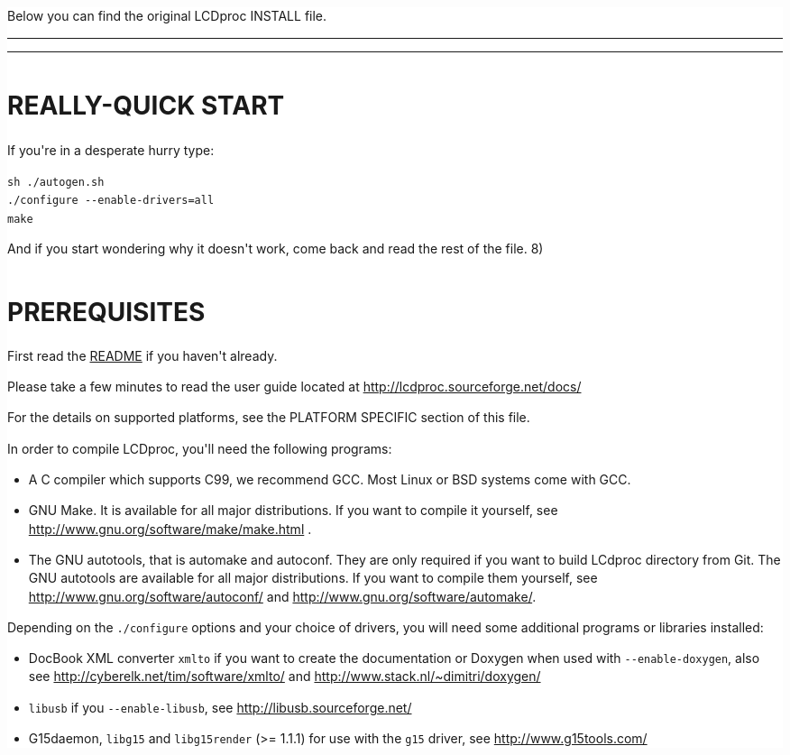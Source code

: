 
Below you can find the original LCDproc INSTALL file.

---
---


# REALLY-QUICK START

If you're in a desperate hurry type:
```
sh ./autogen.sh
./configure --enable-drivers=all
make
```

And if you start wondering why it doesn't work, come back and read the
rest of the file. 8)


# PREREQUISITES

First read the [README](README.md) if you haven't already.

Please take a few minutes to read the user guide located at
http://lcdproc.sourceforge.net/docs/

For the details on supported platforms, see the PLATFORM SPECIFIC section
of this file.

In order to compile LCDproc, you'll need the following programs:

* A C compiler which supports C99, we recommend GCC. Most Linux or BSD systems
 come with GCC.

* GNU Make. It is available for all major distributions. If you want to
 compile it yourself, see http://www.gnu.org/software/make/make.html .

* The GNU autotools, that is automake and autoconf. They are only required
 if you want to build LCdproc directory from Git.
  The GNU autotools are available for all major distributions. If you want
  to compile them yourself, see
  http://www.gnu.org/software/autoconf/ and
  http://www.gnu.org/software/automake/.

Depending on the ```./configure``` options and your choice of drivers, you will
need some additional programs or libraries installed:

* DocBook XML converter ```xmlto``` if you want to create the documentation
 or Doxygen when used with ```--enable-doxygen```, also see
  http://cyberelk.net/tim/software/xmlto/ and
  http://www.stack.nl/~dimitri/doxygen/

* ```libusb``` if you ```--enable-libusb```, see http://libusb.sourceforge.net/

* G15daemon, ```libg15``` and ```libg15render``` (>= 1.1.1) for use with the ```g15``` driver,
  see http://www.g15tools.com/
